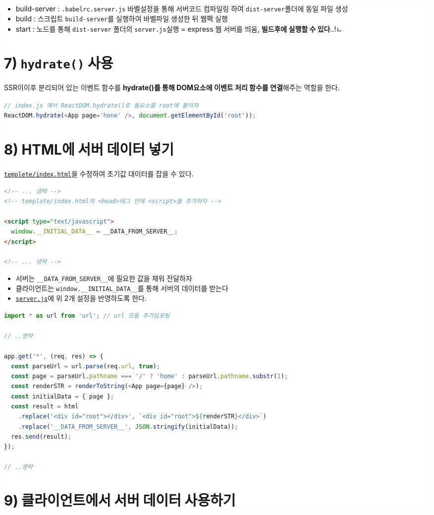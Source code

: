 - build-server : `.babelrc.server.js` 바벨설정을 통해 서버코드 컴파일링 하여 `dist-server`폴더에 동일 파일 생성
- build : 스크립트 `build-server`를 실행하여 바벨파일 생성한 뒤 웹팩 실행
- start : 노드를 통해 `dist-server` 폴더의 `server.js`실행 = express 웹 서버를 띄움, **빌드후에 실행할 수 있다**..!ㄴ

# 7) `hydrate()` 사용

SSR이이후 분리되어 있는 이벤트 함수를 **hydrate()를 통해 DOM요소에 이벤트 처리 함수를 연결**해주는 역할을 한다.

```js
// index.js 에서 ReactDOM.hydrate()로 돔요소를 root에 붙이자
ReactDOM.hydrate(<App page='hone' />, document.getElementById('root'));
```

# 8) HTML에 서버 데이터 넣기

[`templete/index.html`](./template/index.html)을 수정하여 초기값 대이터를 잡을 수 있다.

```html
<!-- ... 생략 -->
<!-- template/index.html의 <head>태그 안에 <script>를 추가하자 -->

<script type="text/javascript">
  window.__INITIAL_DATA__ = __DATA_FROM_SERVER__;
</script>

<!-- ... 생략 -->
```

- 서버는 `__DATA_FROM_SERVER__`에 필요한 값을 채워 전달하자
- 클라이언트는 `window.__INITIAL_DATA__`를 통해 서버의 데이터를 받는다
- [`server.js`](./src/server.js)에 위 2개 설정을 반영하도록 한다.

```js
import * as url from 'url'; // url 모듈 추가임포팅

// ..생략

app.get('*', (req, res) => {
  const parseUrl = url.parse(req.url, true);
  const page = parseUrl.pathname === '/' ? 'home' : parseUrl.pathname.substr(1);
  const renderSTR = renderToString(<App page={page} />);
  const initialData = { page };
  const result = html
    .replace('<div id="root"></div>', `<div id="root">${renderSTR}</div>`)
    .replace('__DATA_FROM_SERVER__', JSON.stringify(initialData));
  res.send(result);
});

// ..생략
```

# 9) 클라이언트에서 서버 데이터 사용하기
